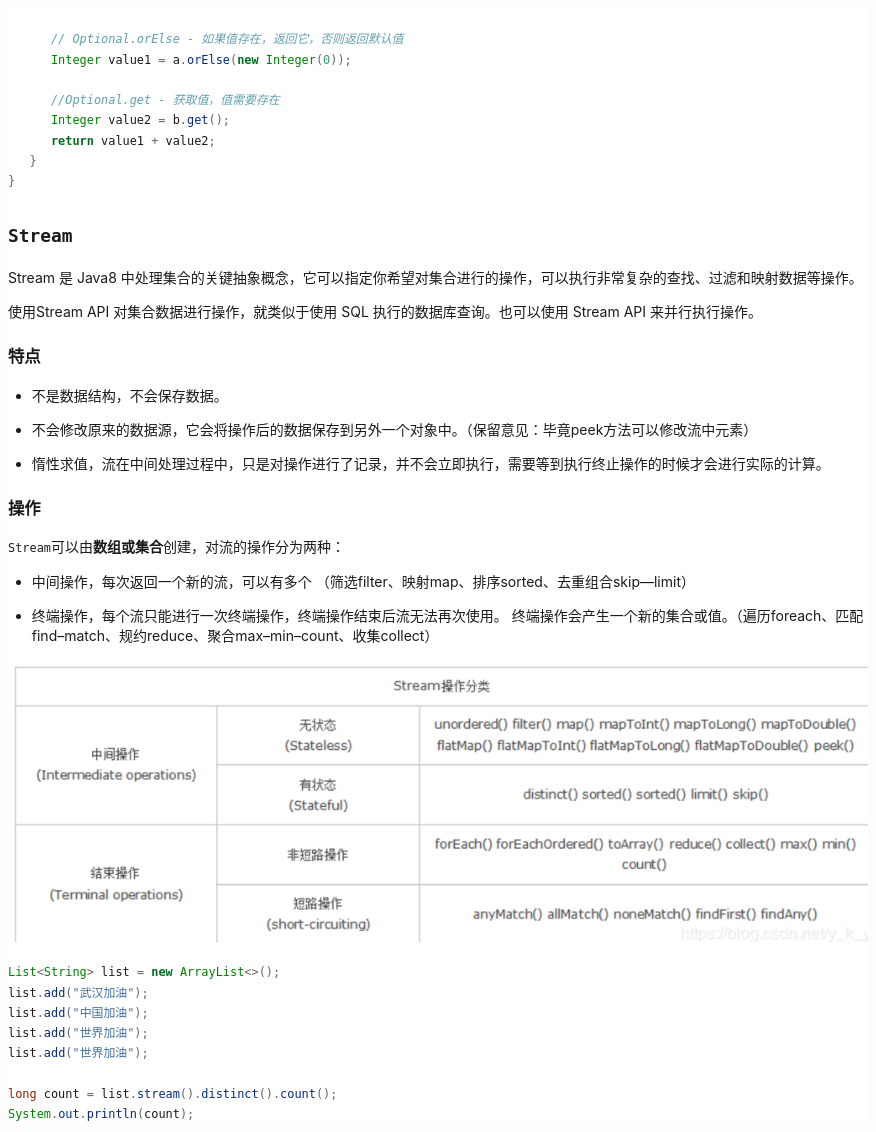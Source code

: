 ```java
        
      // Optional.orElse - 如果值存在，返回它，否则返回默认值
      Integer value1 = a.orElse(new Integer(0));
        
      //Optional.get - 获取值，值需要存在
      Integer value2 = b.get();
      return value1 + value2;
   }
}
```

## `Stream`

Stream 是 Java8 中处理集合的关键抽象概念，它可以指定你希望对集合进行的操作，可以执行非常复杂的查找、过滤和映射数据等操作。

使用Stream API 对集合数据进行操作，就类似于使用 SQL 执行的数据库查询。也可以使用 Stream API 来并行执行操作。

### 特点

- 不是数据结构，不会保存数据。

- 不会修改原来的数据源，它会将操作后的数据保存到另外一个对象中。（保留意见：毕竟peek方法可以修改流中元素）

- 惰性求值，流在中间处理过程中，只是对操作进行了记录，并不会立即执行，需要等到执行终止操作的时候才会进行实际的计算。

### 操作

`Stream`可以由**数组或集合**创建，对流的操作分为两种：

- 中间操作，每次返回一个新的流，可以有多个
  （筛选filter、映射map、排序sorted、去重组合skip—limit）

- 终端操作，每个流只能进行一次终端操作，终端操作结束后流无法再次使用。 
  终端操作会产生一个新的集合或值。（遍历foreach、匹配find–match、规约reduce、聚合max–min–count、收集collect）

![alt text](img/27.png)

```java
List<String> list = new ArrayList<>();
list.add("武汉加油");
list.add("中国加油");
list.add("世界加油");
list.add("世界加油");

long count = list.stream().distinct().count();
System.out.println(count);
```
